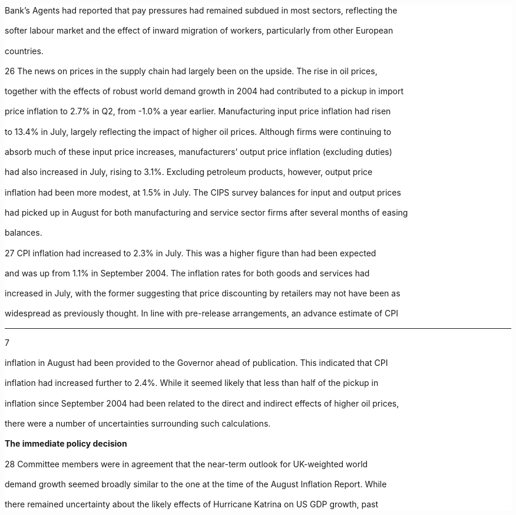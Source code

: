 Bank’s Agents had reported that pay pressures had remained subdued in most sectors, reflecting the

softer labour market and the effect of inward migration of workers, particularly from other European

countries.

26 The news on prices in the supply chain had largely been on the upside. The rise in oil prices,

together with the effects of robust world demand growth in 2004 had contributed to a pickup in import

price inflation to 2.7% in Q2, from -1.0% a year earlier. Manufacturing input price inflation had risen

to 13.4% in July, largely reflecting the impact of higher oil prices. Although firms were continuing to

absorb much of these input price increases, manufacturers’ output price inflation (excluding duties)

had also increased in July, rising to 3.1%. Excluding petroleum products, however, output price

inflation had been more modest, at 1.5% in July. The CIPS survey balances for input and output prices

had picked up in August for both manufacturing and service sector firms after several months of easing

balances.

27 CPI inflation had increased to 2.3% in July. This was a higher figure than had been expected

and was up from 1.1% in September 2004. The inflation rates for both goods and services had

increased in July, with the former suggesting that price discounting by retailers may not have been as

widespread as previously thought. In line with pre-release arrangements, an advance estimate of CPI


-----

7

inflation in August had been provided to the Governor ahead of publication. This indicated that CPI

inflation had increased further to 2.4%. While it seemed likely that less than half of the pickup in

inflation since September 2004 had been related to the direct and indirect effects of higher oil prices,

there were a number of uncertainties surrounding such calculations.

**The immediate policy decision**

28 Committee members were in agreement that the near-term outlook for UK-weighted world

demand growth seemed broadly similar to the one at the time of the August Inflation Report. While

there remained uncertainty about the likely effects of Hurricane Katrina on US GDP growth, past
